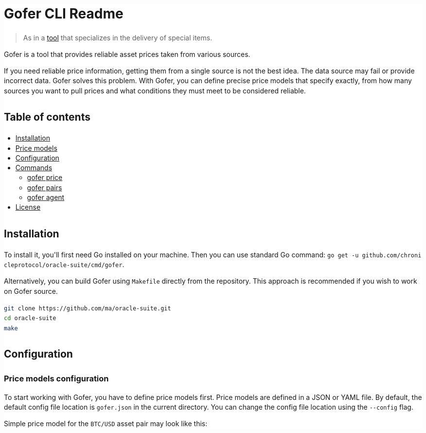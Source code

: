# Gofer CLI Readme

> As in a [tool](https://en.wikipedia.org/wiki/Gofer) that specializes in the delivery of special items.

Gofer is a tool that provides reliable asset prices taken from various sources.

If you need reliable price information, getting them from a single source is not the best idea. The data source may fail
or provide incorrect data. Gofer solves this problem. With Gofer, you can define precise price models that specify
exactly, from how many sources you want to pull prices and what conditions they must meet to be considered reliable.

## Table of contents

* [Installation](#installation)
* [Price models](#price-models)
* [Configuration](#configuration)
* [Commands](#commands)
    * [gofer price](#gofer-price)
    * [gofer pairs](#gofer-pairs)
    * [gofer agent](#gofer-agent)
* [License](#license)

## Installation

To install it, you'll first need Go installed on your machine. Then you can use standard Go
command: `go get -u github.com/chronicleprotocol/oracle-suite/cmd/gofer`.

Alternatively, you can build Gofer using `Makefile` directly from the repository. This approach is recommended if you
wish to work on Gofer source.

```bash
git clone https://github.com/ma/oracle-suite.git
cd oracle-suite
make
```

## Configuration

### Price models configuration

To start working with Gofer, you have to define price models first. Price models are defined in a JSON or YAML file. By
default, the default config file location is `gofer.json` in the current directory. You can change the config file
location using the `--config` flag.

Simple price model for the `BTC/USD` asset pair may look like this:
